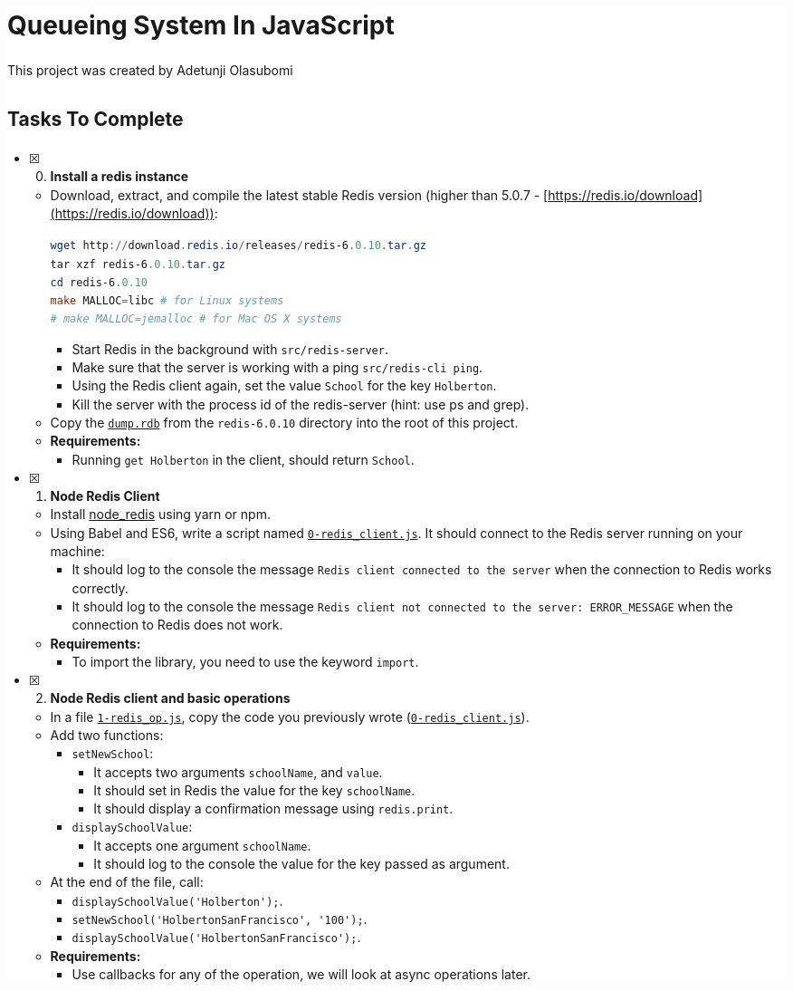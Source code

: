 # Queueing System In JavaScript

This project was created by Adetunji Olasubomi

## Tasks To Complete

+ [x] 0. **Install a redis instance**
  + Download, extract, and compile the latest stable Redis version (higher than 5.0.7 - [https://redis.io/download](https://redis.io/download)):
    ```powershell
    wget http://download.redis.io/releases/redis-6.0.10.tar.gz
    tar xzf redis-6.0.10.tar.gz
    cd redis-6.0.10
    make MALLOC=libc # for Linux systems
    # make MALLOC=jemalloc # for Mac OS X systems
    ```
    + Start Redis in the background with `src/redis-server`.
    + Make sure that the server is working with a ping `src/redis-cli ping`.
    + Using the Redis client again, set the value `School` for the key `Holberton`.
    + Kill the server with the process id of the redis-server (hint: use ps and grep).
  + Copy the [`dump.rdb`](dump.rdb) from the `redis-6.0.10` directory into the root of this project.
  + **Requirements:**
    + Running `get Holberton` in the client, should return `School`.

+ [x] 1. **Node Redis Client**
  + Install [node_redis](https://github.com/redis/node-redis) using yarn or npm.
  + Using Babel and ES6, write a script named [`0-redis_client.js`](0-redis_client.js). It should connect to the Redis server running on your machine:
    + It should log to the console the message `Redis client connected to the server` when the connection to Redis works correctly.
    + It should log to the console the message `Redis client not connected to the server: ERROR_MESSAGE` when the connection to Redis does not work.
  + **Requirements:**
    + To import the library, you need to use the keyword `import`.

+ [x] 2. **Node Redis client and basic operations**
  + In a file [`1-redis_op.js`](1-redis_op.js), copy the code you previously wrote ([`0-redis_client.js`](0-redis_client.js)).
  + Add two functions:
    + `setNewSchool`:
      + It accepts two arguments `schoolName`, and `value`.
      + It should set in Redis the value for the key `schoolName`.
      + It should display a confirmation message using `redis.print`.
    + `displaySchoolValue`:
      + It accepts one argument `schoolName`.
      + It should log to the console the value for the key passed as argument.
  + At the end of the file, call:
    + `displaySchoolValue('Holberton');`.
    + `setNewSchool('HolbertonSanFrancisco', '100');`.
    + `displaySchoolValue('HolbertonSanFrancisco');`.
  + **Requirements:**
    + Use callbacks for any of the operation, we will look at async operations later.
